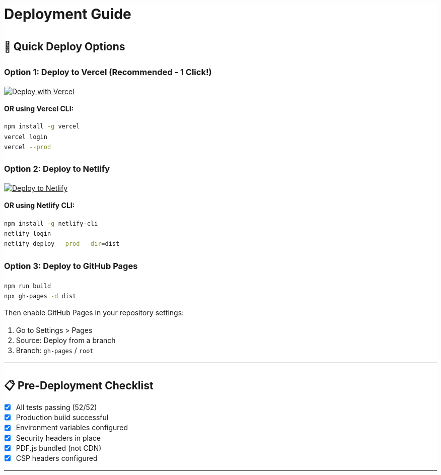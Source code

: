 # Deployment Guide

## 🚀 Quick Deploy Options

### Option 1: Deploy to Vercel (Recommended - 1 Click!)

[![Deploy with Vercel](https://vercel.com/button)](https://vercel.com/new/clone?repository-url=https://github.com/matheus-rech/clinical-extraction-system)

**OR using Vercel CLI:**
```bash
npm install -g vercel
vercel login
vercel --prod
```

### Option 2: Deploy to Netlify

[![Deploy to Netlify](https://www.netlify.com/img/deploy/button.svg)](https://app.netlify.com/start/deploy?repository=https://github.com/matheus-rech/clinical-extraction-system)

**OR using Netlify CLI:**
```bash
npm install -g netlify-cli
netlify login
netlify deploy --prod --dir=dist
```

### Option 3: Deploy to GitHub Pages

```bash
npm run build
npx gh-pages -d dist
```

Then enable GitHub Pages in your repository settings:
1. Go to Settings > Pages
2. Source: Deploy from a branch
3. Branch: `gh-pages` / `root`

---

## 📋 Pre-Deployment Checklist

- [x] All tests passing (52/52)
- [x] Production build successful
- [x] Environment variables configured
- [x] Security headers in place
- [x] PDF.js bundled (not CDN)
- [x] CSP headers configured

---
